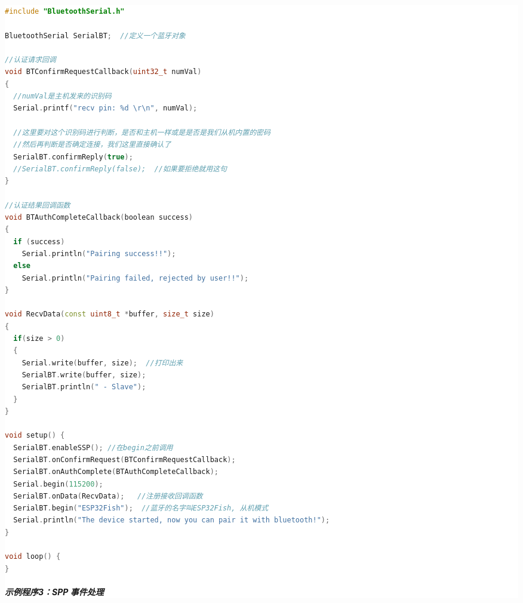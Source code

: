 ``` cpp
#include "BluetoothSerial.h"

BluetoothSerial SerialBT;  //定义一个蓝牙对象

//认证请求回调
void BTConfirmRequestCallback(uint32_t numVal)
{
  //numVal是主机发来的识别码
  Serial.printf("recv pin: %d \r\n", numVal);

  //这里要对这个识别码进行判断，是否和主机一样或是是否是我们从机内置的密码
  //然后再判断是否确定连接，我们这里直接确认了
  SerialBT.confirmReply(true);
  //SerialBT.confirmReply(false);  //如果要拒绝就用这句
}

//认证结果回调函数
void BTAuthCompleteCallback(boolean success)
{
  if (success)
    Serial.println("Pairing success!!");
  else
    Serial.println("Pairing failed, rejected by user!!");
}

void RecvData(const uint8_t *buffer, size_t size)
{
  if(size > 0)
  {
    Serial.write(buffer, size);  //打印出来
    SerialBT.write(buffer, size);
    SerialBT.println(" - Slave");
  }
}

void setup() {
  SerialBT.enableSSP(); //在begin之前调用
  SerialBT.onConfirmRequest(BTConfirmRequestCallback);
  SerialBT.onAuthComplete(BTAuthCompleteCallback);
  Serial.begin(115200);
  SerialBT.onData(RecvData);   //注册接收回调函数
  SerialBT.begin("ESP32Fish");  //蓝牙的名字叫ESP32Fish, 从机模式
  Serial.println("The device started, now you can pair it with bluetooth!");
}

void loop() {
}
```

##### 示例程序3：SPP 事件处理
